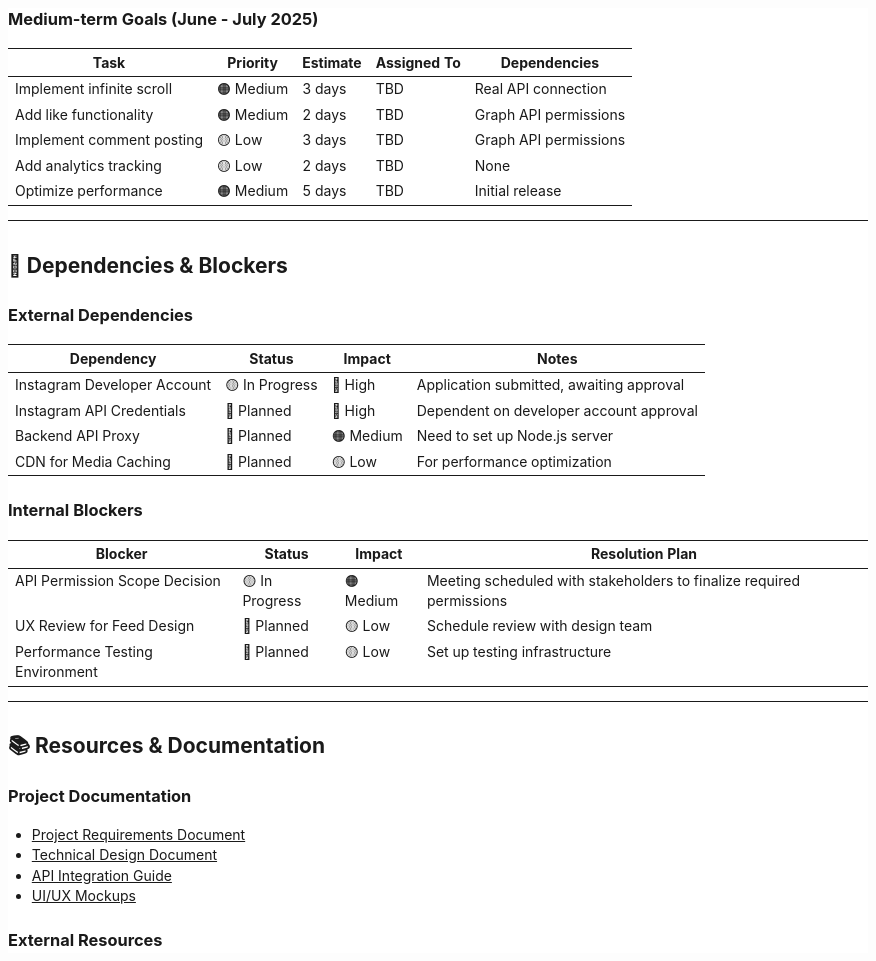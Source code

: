 ### Medium-term Goals (June - July 2025)

| Task | Priority | Estimate | Assigned To | Dependencies |
|------|----------|----------|-------------|--------------|
| Implement infinite scroll | 🟠 Medium | 3 days | TBD | Real API connection |
| Add like functionality | 🟠 Medium | 2 days | TBD | Graph API permissions |
| Implement comment posting | 🟡 Low | 3 days | TBD | Graph API permissions |
| Add analytics tracking | 🟡 Low | 2 days | TBD | None |
| Optimize performance | 🟠 Medium | 5 days | TBD | Initial release |

---

## 🚧 Dependencies & Blockers

### External Dependencies

| Dependency | Status | Impact | Notes |
|------------|--------|--------|-------|
| Instagram Developer Account | 🟡 In Progress | 🔴 High | Application submitted, awaiting approval |
| Instagram API Credentials | 📝 Planned | 🔴 High | Dependent on developer account approval |
| Backend API Proxy | 📝 Planned | 🟠 Medium | Need to set up Node.js server |
| CDN for Media Caching | 📝 Planned | 🟡 Low | For performance optimization |

### Internal Blockers

| Blocker | Status | Impact | Resolution Plan |
|---------|--------|--------|----------------|
| API Permission Scope Decision | 🟡 In Progress | 🟠 Medium | Meeting scheduled with stakeholders to finalize required permissions |
| UX Review for Feed Design | 📝 Planned | 🟡 Low | Schedule review with design team |
| Performance Testing Environment | 📝 Planned | 🟡 Low | Set up testing infrastructure |

---

## 📚 Resources & Documentation

### Project Documentation

- [Project Requirements Document](link/to/requirements)
- [Technical Design Document](link/to/design/doc)
- [API Integration Guide](link/to/api/guide)
- [UI/UX Mockups](link/to/mockups)

### External Resources
